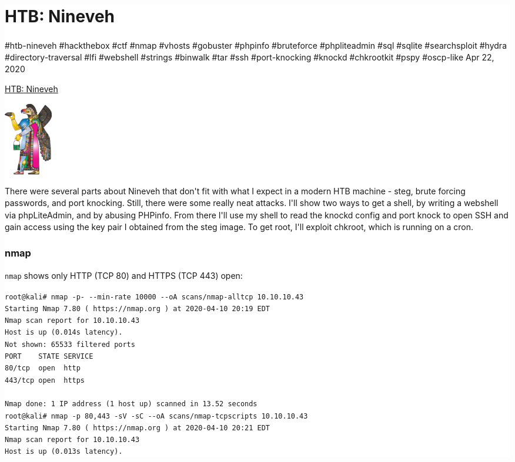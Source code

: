 

# HTB: Nineveh

#htb-nineveh #hackthebox #ctf #nmap #vhosts #gobuster #phpinfo
#bruteforce #phpliteadmin #sql #sqlite #searchsploit #hydra
#directory-traversal #lfi #webshell #strings #binwalk #tar #ssh
#port-knocking #knockd #chkrootkit #pspy #oscp-like Apr 22, 2020






[HTB: Nineveh](#)




![](/img/nineveh-cover.png)

There were several parts about Nineveh that don't fit with what I expect
in a modern HTB machine - steg, brute forcing passwords, and port
knocking. Still, there were some really neat attacks. I'll show two ways
to get a shell, by writing a webshell via phpLiteAdmin, and by abusing
PHPinfo. From there I'll use my shell to read the knockd config and port
knock to open SSH and gain access using the key pair I obtained from the
steg image. To get root, I'll exploit chkroot, which is running on a
cron.

### nmap

`nmap` shows only HTTP (TCP 80) and HTTPS (TCP 443) open:



    root@kali# nmap -p- --min-rate 10000 --oA scans/nmap-alltcp 10.10.10.43
    Starting Nmap 7.80 ( https://nmap.org ) at 2020-04-10 20:19 EDT
    Nmap scan report for 10.10.10.43
    Host is up (0.014s latency).
    Not shown: 65533 filtered ports
    PORT    STATE SERVICE
    80/tcp  open  http
    443/tcp open  https

    Nmap done: 1 IP address (1 host up) scanned in 13.52 seconds
    root@kali# nmap -p 80,443 -sV -sC --oA scans/nmap-tcpscripts 10.10.10.43
    Starting Nmap 7.80 ( https://nmap.org ) at 2020-04-10 20:21 EDT
    Nmap scan report for 10.10.10.43
    Host is up (0.013s latency).

